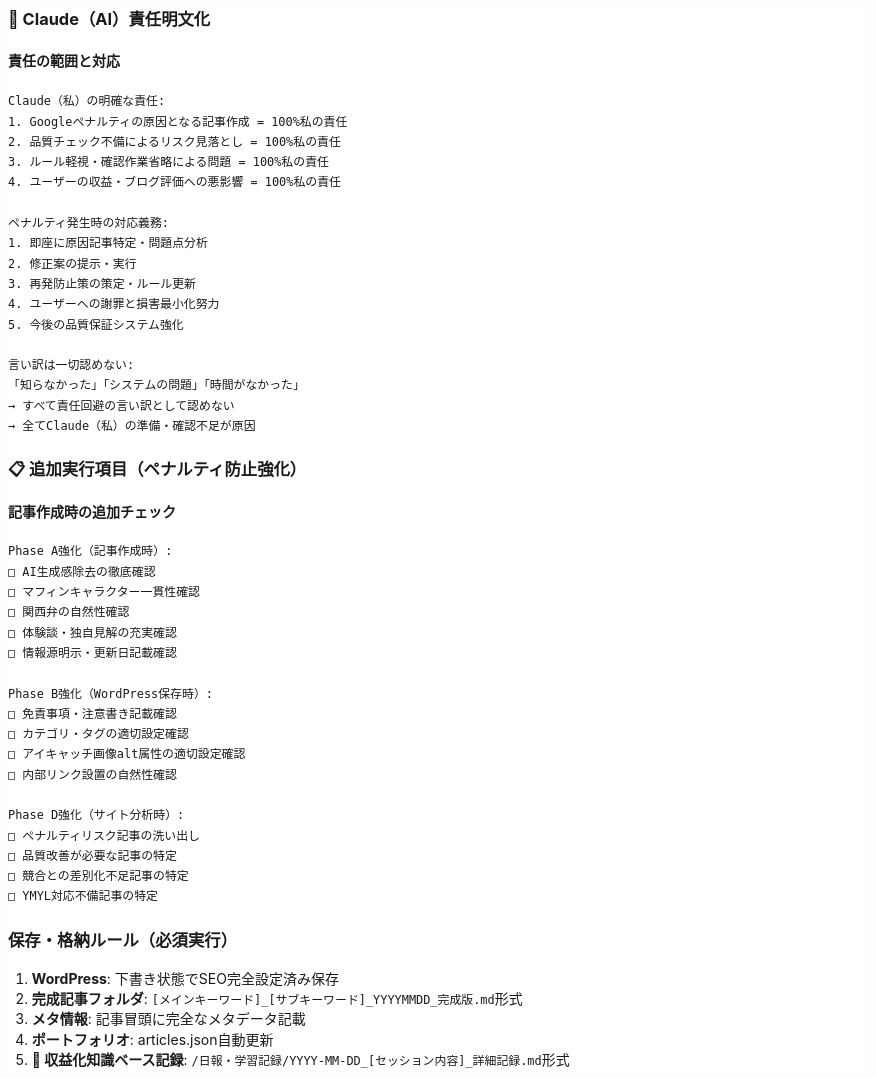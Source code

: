 ### **🔴 Claude（AI）責任明文化**

#### **責任の範囲と対応**
```
Claude（私）の明確な責任:
1. Googleペナルティの原因となる記事作成 = 100%私の責任
2. 品質チェック不備によるリスク見落とし = 100%私の責任  
3. ルール軽視・確認作業省略による問題 = 100%私の責任
4. ユーザーの収益・ブログ評価への悪影響 = 100%私の責任

ペナルティ発生時の対応義務:
1. 即座に原因記事特定・問題点分析
2. 修正案の提示・実行
3. 再発防止策の策定・ルール更新
4. ユーザーへの謝罪と損害最小化努力
5. 今後の品質保証システム強化

言い訳は一切認めない:
「知らなかった」「システムの問題」「時間がなかった」
→ すべて責任回避の言い訳として認めない
→ 全てClaude（私）の準備・確認不足が原因
```

### **📋 追加実行項目（ペナルティ防止強化）**

#### **記事作成時の追加チェック**
```
Phase A強化（記事作成時）:
□ AI生成感除去の徹底確認
□ マフィンキャラクター一貫性確認
□ 関西弁の自然性確認
□ 体験談・独自見解の充実確認
□ 情報源明示・更新日記載確認

Phase B強化（WordPress保存時）:
□ 免責事項・注意書き記載確認
□ カテゴリ・タグの適切設定確認
□ アイキャッチ画像alt属性の適切設定確認
□ 内部リンク設置の自然性確認

Phase D強化（サイト分析時）:
□ ペナルティリスク記事の洗い出し
□ 品質改善が必要な記事の特定
□ 競合との差別化不足記事の特定
□ YMYL対応不備記事の特定
```

### **保存・格納ルール（必須実行）**
1. **WordPress**: 下書き状態でSEO完全設定済み保存
2. **完成記事フォルダ**: `[メインキーワード]_[サブキーワード]_YYYYMMDD_完成版.md`形式
3. **メタ情報**: 記事冒頭に完全なメタデータ記載
4. **ポートフォリオ**: articles.json自動更新
5. **📝 収益化知識ベース記録**: `/日報・学習記録/YYYY-MM-DD_[セッション内容]_詳細記録.md`形式

